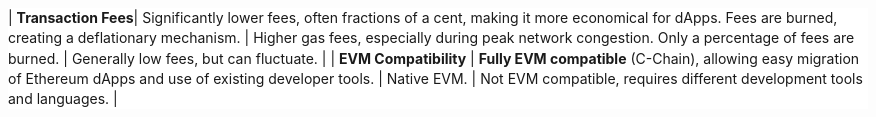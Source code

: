 | **Transaction Fees**| Significantly lower fees, often fractions of a cent, making it more economical for dApps. Fees are burned, creating a deflationary mechanism.                                                                                                                                                                                                                                                                                                                                                                                                                                                                                                                                                                                 | Higher gas fees, especially during peak network congestion. Only a percentage of fees are burned.                                                                                                                                                                                                                                                                                                                                                                                                                                                                                                                                                                              | Generally low fees, but can fluctuate.                                                                                                                                                                                                                                                                                                                                                                                                                                                                                                                                                                                                                                          |
| **EVM Compatibility** | **Fully EVM compatible** (C-Chain), allowing easy migration of Ethereum dApps and use of existing developer tools.                                                                                                                                                                                                                                                                                                                                                                                                                                                                                                                                                                                                              | Native EVM.                                                                                                                                                                                                                                                                                                                                                                                                                                                                                                                                                                                                                                                                                                        | Not EVM compatible, requires different development tools and languages.                                                                                                                                                                                                                                                                                                                                                                                                                                                                                                                                                                                                               |